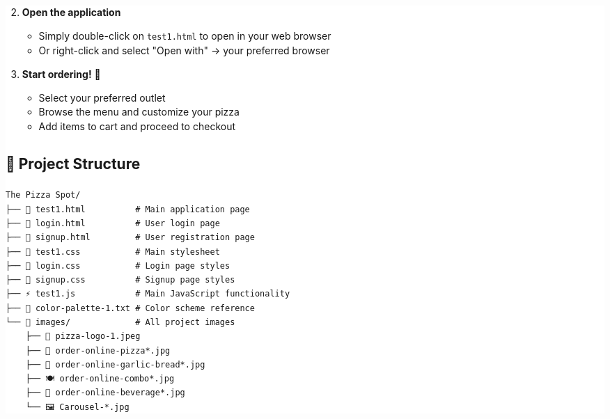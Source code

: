 2. **Open the application**
   - Simply double-click on `test1.html` to open in your web browser
   - Or right-click and select "Open with" → your preferred browser

3. **Start ordering!** 🍕
   - Select your preferred outlet
   - Browse the menu and customize your pizza
   - Add items to cart and proceed to checkout

## 📁 Project Structure

```
The Pizza Spot/
├── 📄 test1.html          # Main application page
├── 📄 login.html          # User login page
├── 📄 signup.html         # User registration page
├── 🎨 test1.css           # Main stylesheet
├── 🎨 login.css           # Login page styles
├── 🎨 signup.css          # Signup page styles
├── ⚡ test1.js            # Main JavaScript functionality
├── 🎨 color-palette-1.txt # Color scheme reference
└── 📁 images/             # All project images
    ├── 🍕 pizza-logo-1.jpeg
    ├── 🍕 order-online-pizza*.jpg
    ├── 🥖 order-online-garlic-bread*.jpg
    ├── 🍽️ order-online-combo*.jpg
    ├── 🥤 order-online-beverage*.jpg
    └── 🖼️ Carousel-*.jpg
```
